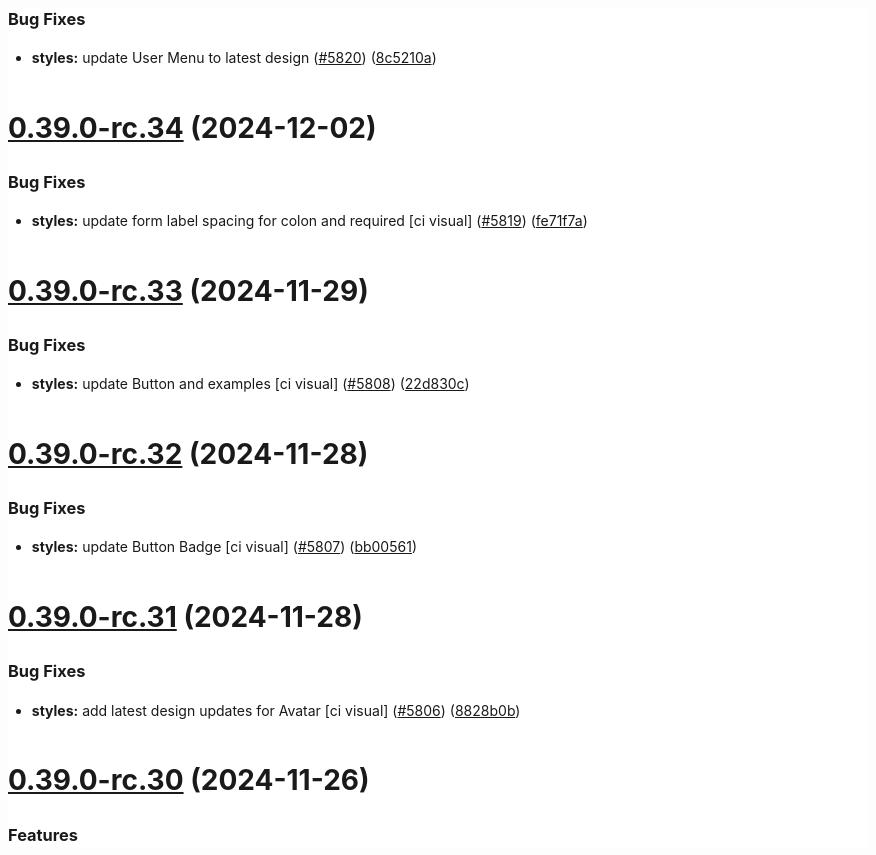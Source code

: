### Bug Fixes

- **styles:** update User Menu to latest design ([#5820](https://github.com/SAP/fundamental-styles/issues/5820)) ([8c5210a](https://github.com/SAP/fundamental-styles/commit/8c5210acdafeca9d56aef18b770dea39e245060f))

# [0.39.0-rc.34](https://github.com/SAP/fundamental-styles/compare/v0.39.0-rc.33...v0.39.0-rc.34) (2024-12-02)

### Bug Fixes

- **styles:** update form label spacing for colon and required [ci visual] ([#5819](https://github.com/SAP/fundamental-styles/issues/5819)) ([fe71f7a](https://github.com/SAP/fundamental-styles/commit/fe71f7aed750744bc19dc09bc3605b2711c1930b))

# [0.39.0-rc.33](https://github.com/SAP/fundamental-styles/compare/v0.39.0-rc.32...v0.39.0-rc.33) (2024-11-29)

### Bug Fixes

- **styles:** update Button and examples [ci visual] ([#5808](https://github.com/SAP/fundamental-styles/issues/5808)) ([22d830c](https://github.com/SAP/fundamental-styles/commit/22d830c1687434c8c0e403da213821a5ca5d5a06))

# [0.39.0-rc.32](https://github.com/SAP/fundamental-styles/compare/v0.39.0-rc.31...v0.39.0-rc.32) (2024-11-28)

### Bug Fixes

- **styles:** update Button Badge [ci visual] ([#5807](https://github.com/SAP/fundamental-styles/issues/5807)) ([bb00561](https://github.com/SAP/fundamental-styles/commit/bb00561f65b03c3ba6edf0592c2829132e0a05df))

# [0.39.0-rc.31](https://github.com/SAP/fundamental-styles/compare/v0.39.0-rc.30...v0.39.0-rc.31) (2024-11-28)

### Bug Fixes

- **styles:** add latest design updates for Avatar [ci visual] ([#5806](https://github.com/SAP/fundamental-styles/issues/5806)) ([8828b0b](https://github.com/SAP/fundamental-styles/commit/8828b0b052e868e6e6a7442693e681920f0e353a))

# [0.39.0-rc.30](https://github.com/SAP/fundamental-styles/compare/v0.39.0-rc.29...v0.39.0-rc.30) (2024-11-26)

### Features
